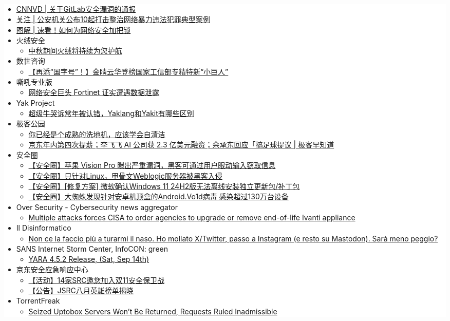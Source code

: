   - [CNNVD | 关于GitLab安全漏洞的通报](https://mp.weixin.qq.com/s?__biz=MzA5MzE5MDAzOA==&mid=2664225572&idx=5&sn=909cc8ab173a1ba6cdcd7a5a2c7c083b&chksm=8b59d9ddbc2e50cb971db9698bc8d95f04ffe8dff64c932d435490adae32bcaff9a711a38fa9&scene=58&subscene=0#rd)
  - [关注 | 公安机关公布10起打击整治网络暴力违法犯罪典型案例](https://mp.weixin.qq.com/s?__biz=MzA5MzE5MDAzOA==&mid=2664225572&idx=6&sn=e113dfd968a8de2fa38e98cd331a0b00&chksm=8b59d9ddbc2e50cb5036aca5dd7d586f40859eeee6c37bf275f231b9c300cb613bb8974f5a64&scene=58&subscene=0#rd)
  - [图解 | 速看！如何为网络安全加把锁](https://mp.weixin.qq.com/s?__biz=MzA5MzE5MDAzOA==&mid=2664225572&idx=7&sn=d50edf2a84e5bad83be51b020939c5aa&chksm=8b59d9ddbc2e50cb0c7e3054566655cc542496ae8690e18d4b9356d507b56ed935f0f7569363&scene=58&subscene=0#rd)
- 火绒安全
  - [中秋期间火绒将持续为您护航](https://mp.weixin.qq.com/s?__biz=MzI3NjYzMDM1Mg==&mid=2247519910&idx=1&sn=387959d6bcd4ab8de27c449d67b3a4c5&chksm=eb705099dc07d98fc93115bf952872f05047c48e537e45830e883b65569986290b6e9453f833&scene=58&subscene=0#rd)
- 数世咨询
  - [【再添“国字号”！】金睛云华登榜国家工信部专精特新“小巨人”](https://mp.weixin.qq.com/s?__biz=MzkxNzA3MTgyNg==&mid=2247516039&idx=2&sn=a006e48f3fe29d6d8c6757b84089d329&chksm=c144cd3af633442c372588e44b67818532f0a4d92c3aac9c220060e10c7475f0d24049b61644&scene=58&subscene=0#rd)
- 嘶吼专业版
  - [网络安全巨头 Fortinet 证实遭遇数据泄露](https://mp.weixin.qq.com/s?__biz=MzI0MDY1MDU4MQ==&mid=2247577995&idx=2&sn=cd26b1312eefd89a0b015b6bfab46deb&chksm=e91461b1de63e8a77bd0e855e1ba49afc24389d76269fc511246d4621e544b0d809dd92984b6&scene=58&subscene=0#rd)
- Yak Project
  - [超级牛哭诉常年被认错，Yaklang和Yakit有哪些区别](https://mp.weixin.qq.com/s?__biz=Mzk0MTM4NzIxMQ==&mid=2247521347&idx=1&sn=767277c99e12f8fb2c08104b53fe6f99&chksm=c2d1e8e7f5a661f13b41298319329a13f18a53472e51ac270b02abb09751f48161ce730886ee&scene=58&subscene=0#rd)
- 极客公园
  - [你已经是个成熟的洗地机，应该学会自清洁](https://mp.weixin.qq.com/s?__biz=MTMwNDMwODQ0MQ==&mid=2653054570&idx=1&sn=dc68603b8ed7669739855d1e46bdd805&chksm=7e571bdc492092ca704a366477457fa1e86916322a87a5318f28b90c3f66dadffd578a45f8b5&scene=58&subscene=0#rd)
  - [京东年内第四次提薪；李飞飞 AI 公司获 2.3 亿美元融资；余承东回应「搞足球提议 | 极客早知道](https://mp.weixin.qq.com/s?__biz=MTMwNDMwODQ0MQ==&mid=2653054548&idx=1&sn=58adb7230cceb7c96a307baf9a699999&chksm=7e571be2492092f4a4d465cd13491f4e66c37494b07c57daafbda7964bb7a2d185f9db326129&scene=58&subscene=0#rd)
- 安全圈
  - [【安全圈】苹果 Vision Pro 曝出严重漏洞，黑客可通过用户眼动输入窃取信息](https://mp.weixin.qq.com/s?__biz=MzIzMzE4NDU1OQ==&mid=2652064389&idx=1&sn=7a205baee5ce2be6ab3b75ba6a3c86c8&chksm=f36e66c5c419efd3d7b7824ab4d3b6ce965b4f87f2b86d1e236ffb7f3e3469f8b5e4e8cceefe&scene=58&subscene=0#rd)
  - [【安全圈】只针对Linux，甲骨文Weblogic服务器被黑客入侵](https://mp.weixin.qq.com/s?__biz=MzIzMzE4NDU1OQ==&mid=2652064389&idx=2&sn=2bbfa07185363b94c2132b8620da381f&chksm=f36e66c5c419efd3976c784ae290b6ee1d3e0538ce9f6f050d5a320499ad2216f6894fae848a&scene=58&subscene=0#rd)
  - [【安全圈】[修复方案] 微软确认Windows 11 24H2版无法离线安装独立更新包/补丁包](https://mp.weixin.qq.com/s?__biz=MzIzMzE4NDU1OQ==&mid=2652064389&idx=3&sn=1266912d4c300ee9ce656070ee322533&chksm=f36e66c5c419efd340031b902182e025447945a5cfbfe2696e1bca04d28dd62a7b6fa4e41e9b&scene=58&subscene=0#rd)
  - [【安全圈】大蜘蛛发现针对安卓机顶盒的Android.Vo1d病毒 感染超过130万台设备](https://mp.weixin.qq.com/s?__biz=MzIzMzE4NDU1OQ==&mid=2652064389&idx=4&sn=45061c2de3db8adc3b2ffb67dcfae3cc&chksm=f36e66c5c419efd3a666da7de1773238df54749b1afae2551d4af0dae3f1e62e9d969b4fe88a&scene=58&subscene=0#rd)
- Over Security - Cybersecurity news aggregator
  - [Multiple attacks forces CISA to order agencies to upgrade or remove end-of-life Ivanti appliance](https://therecord.media/cisa-urges-federal-agencies-remove-ivanti-product)
- Il Disinformatico
  - [Non ce la faccio più a turarmi il naso. Ho mollato X/Twitter, passo a Instagram (e resto su Mastodon). Sarà meno peggio?](http://attivissimo.blogspot.com/2024/09/non-ce-la-faccio-piu-turarmi-il-naso-ho.html)
- SANS Internet Storm Center, InfoCON: green
  - [YARA 4.5.2 Release, (Sat, Sep 14th)](https://isc.sans.edu/diary/rss/31258)
- 京东安全应急响应中心
  - [【活动】14家SRC邀您加入双11安全保卫战](https://mp.weixin.qq.com/s?__biz=MjM5OTk2MTMxOQ==&mid=2727838667&idx=1&sn=a917be231150368abd446655404fdb01&chksm=80505443b727dd552b46291c5275e1309c9f47783cd9523fad2f2dbc8a57a52e8373d0e044a4&scene=58&subscene=0#rd)
  - [【公告】JSRC八月英雄榜单揭晓](https://mp.weixin.qq.com/s?__biz=MjM5OTk2MTMxOQ==&mid=2727838667&idx=2&sn=06aa58dce3012760607480d0fc67804e&chksm=80505443b727dd552fc84e4cf45e2a568985f7b0568fa484148d57c3d48cb1730ff8b9cef25a&scene=58&subscene=0#rd)
- TorrentFreak
  - [Seized Uptobox Servers Won’t Be Returned, Requests Ruled Inadmissible](https://torrentfreak.com/seized-uptobox-servers-wont-be-returned-requests-ruled-inadmissible-240914/)